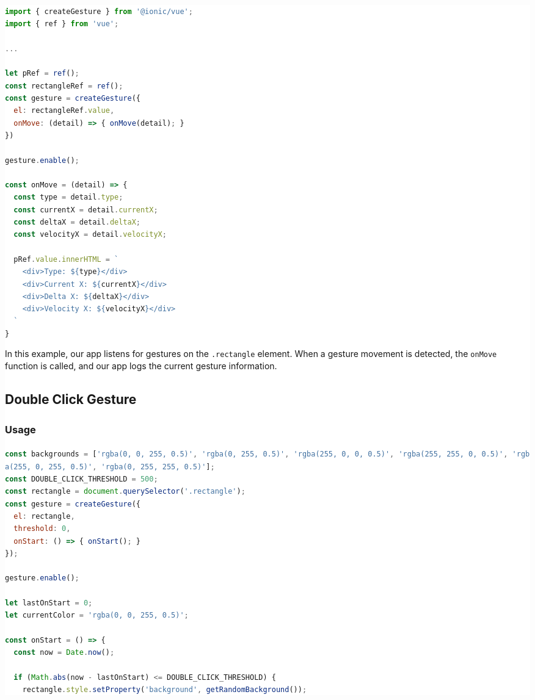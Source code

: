 ```javascript
import { createGesture } from '@ionic/vue';
import { ref } from 'vue';

...

let pRef = ref();
const rectangleRef = ref();
const gesture = createGesture({
  el: rectangleRef.value,
  onMove: (detail) => { onMove(detail); }
})

gesture.enable();

const onMove = (detail) => {
  const type = detail.type;
  const currentX = detail.currentX;
  const deltaX = detail.deltaX;
  const velocityX = detail.velocityX;
    
  pRef.value.innerHTML = `
    <div>Type: ${type}</div>
    <div>Current X: ${currentX}</div>
    <div>Delta X: ${deltaX}</div>
    <div>Velocity X: ${velocityX}</div>
  `
}
```
</docs-tab>
</docs-tabs>

In this example, our app listens for gestures on the `.rectangle` element. When a gesture movement is detected, the `onMove` function is called, and our app logs the current gesture information.

<docs-codepen user="ionic" slug="xxKBYdL"></docs-codepen>

## Double Click Gesture

### Usage

<docs-tabs>
<docs-tab tab="javascript">

```javascript
const backgrounds = ['rgba(0, 0, 255, 0.5)', 'rgba(0, 255, 0.5)', 'rgba(255, 0, 0, 0.5)', 'rgba(255, 255, 0, 0.5)', 'rgba(255, 0, 255, 0.5)', 'rgba(0, 255, 255, 0.5)'];
const DOUBLE_CLICK_THRESHOLD = 500;
const rectangle = document.querySelector('.rectangle');
const gesture = createGesture({
  el: rectangle,
  threshold: 0,
  onStart: () => { onStart(); }
});

gesture.enable();

let lastOnStart = 0;
let currentColor = 'rgba(0, 0, 255, 0.5)';

const onStart = () => {
  const now = Date.now();
  
  if (Math.abs(now - lastOnStart) <= DOUBLE_CLICK_THRESHOLD) {
    rectangle.style.setProperty('background', getRandomBackground());
```